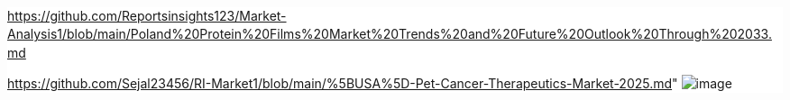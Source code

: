 <a href=https://github.com/Reportsinsights123/Market-Analysis1/blob/main/Poland%20Protein%20Films%20Market%20Trends%20and%20Future%20Outlook%20Through%202033.md>https://github.com/Reportsinsights123/Market-Analysis1/blob/main/Poland%20Protein%20Films%20Market%20Trends%20and%20Future%20Outlook%20Through%202033.md</a>

<a href=https://github.com/Sejal23456/RI-Market1/blob/main/%5BUSA%5D-Pet-Cancer-Therapeutics-Market-2025.md>https://github.com/Sejal23456/RI-Market1/blob/main/%5BUSA%5D-Pet-Cancer-Therapeutics-Market-2025.md</a>"
![image](https://github.com/user-attachments/assets/a1dd99a7-846c-4b2c-a813-a2bd210568b6)
